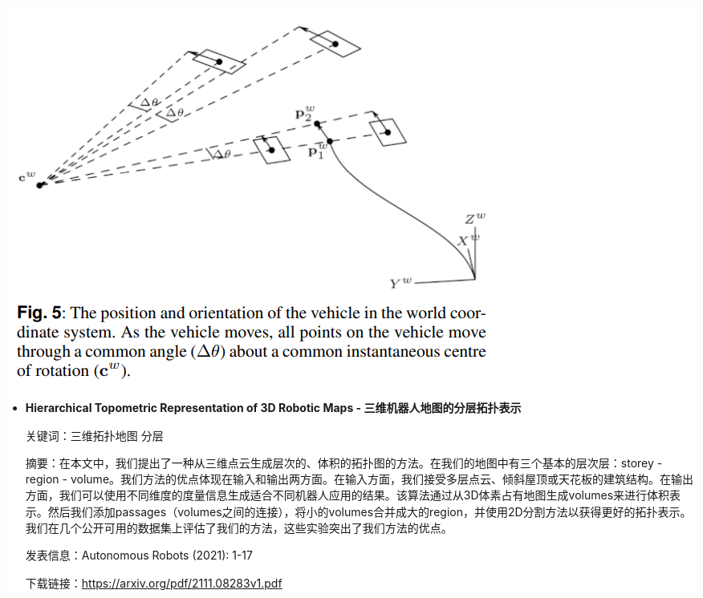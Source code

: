  ![](1115-1119.assets/18.png)

  

- **Hierarchical Topometric Representation of 3D Robotic Maps - 三维机器人地图的分层拓扑表示**

  关键词：三维拓扑地图 分层

  摘要：在本文中，我们提出了一种从三维点云生成层次的、体积的拓扑图的方法。在我们的地图中有三个基本的层次层：storey - region - volume​。我们方法的优点体现在输入和输出两方面。在输入方面，我们接受多层点云、倾斜屋顶或天花板的建筑结构。在输出方面，我们可以使用不同维度的度量信息生成适合不同机器人应用的结果。该算法通过从3D体素占有地图生成volumes来进行体积表示。然后我们添加passages（volumes之间的连接），将小的volumes合并成大的region，并使用2D分割方法以获得更好的拓扑表示。我们在几个公开可用的数据集上评估了我们的方法，这些实验突出了我们方法的优点。

  发表信息：Autonomous Robots (2021): 1-17

  下载链接：https://arxiv.org/pdf/2111.08283v1.pdf
